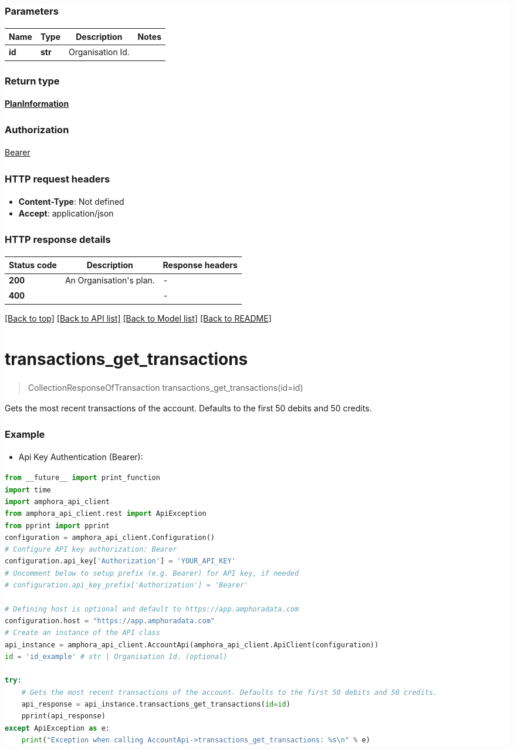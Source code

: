 ### Parameters

Name | Type | Description  | Notes
------------- | ------------- | ------------- | -------------
 **id** | **str**| Organisation Id. | 

### Return type

[**PlanInformation**](PlanInformation.md)

### Authorization

[Bearer](../README.md#Bearer)

### HTTP request headers

 - **Content-Type**: Not defined
 - **Accept**: application/json

### HTTP response details
| Status code | Description | Response headers |
|-------------|-------------|------------------|
**200** | An Organisation&#39;s plan.  |  -  |
**400** |  |  -  |

[[Back to top]](#) [[Back to API list]](../README.md#documentation-for-api-endpoints) [[Back to Model list]](../README.md#documentation-for-models) [[Back to README]](../README.md)

# **transactions_get_transactions**
> CollectionResponseOfTransaction transactions_get_transactions(id=id)

Gets the most recent transactions of the account. Defaults to the first 50 debits and 50 credits.

### Example

* Api Key Authentication (Bearer):
```python
from __future__ import print_function
import time
import amphora_api_client
from amphora_api_client.rest import ApiException
from pprint import pprint
configuration = amphora_api_client.Configuration()
# Configure API key authorization: Bearer
configuration.api_key['Authorization'] = 'YOUR_API_KEY'
# Uncomment below to setup prefix (e.g. Bearer) for API key, if needed
# configuration.api_key_prefix['Authorization'] = 'Bearer'

# Defining host is optional and default to https://app.amphoradata.com
configuration.host = "https://app.amphoradata.com"
# Create an instance of the API class
api_instance = amphora_api_client.AccountApi(amphora_api_client.ApiClient(configuration))
id = 'id_example' # str | Organisation Id. (optional)

try:
    # Gets the most recent transactions of the account. Defaults to the first 50 debits and 50 credits.
    api_response = api_instance.transactions_get_transactions(id=id)
    pprint(api_response)
except ApiException as e:
    print("Exception when calling AccountApi->transactions_get_transactions: %s\n" % e)
```
